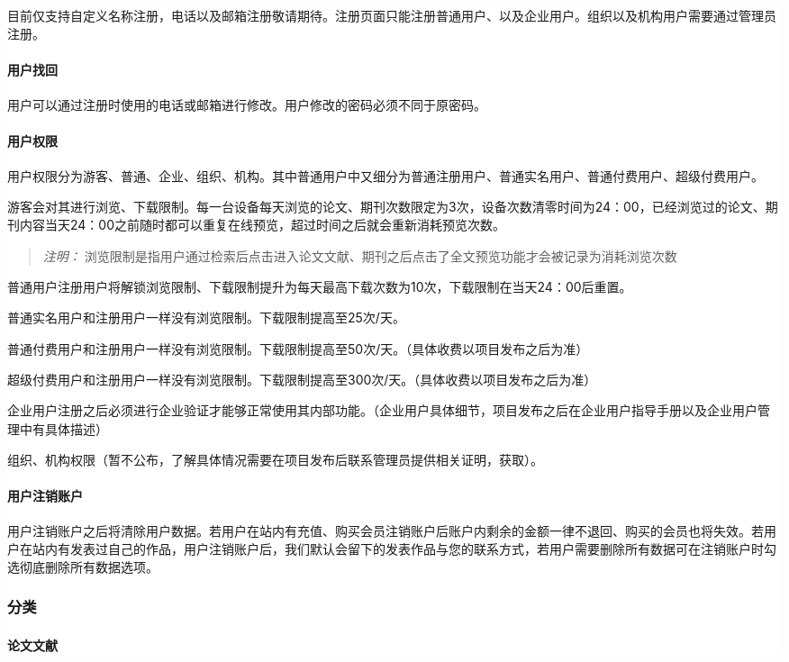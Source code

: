 目前仅支持自定义名称注册，电话以及邮箱注册敬请期待。注册页面只能注册普通用户、以及企业用户。组织以及机构用户需要通过管理员注册。

#### **用户找回**

用户可以通过注册时使用的电话或邮箱进行修改。用户修改的密码必须不同于原密码。

#### **用户权限**

用户权限分为游客、普通、企业、组织、机构。其中普通用户中又细分为普通注册用户、普通实名用户、普通付费用户、超级付费用户。

游客会对其进行浏览、下载限制。每一台设备每天浏览的论文、期刊次数限定为3次，设备次数清零时间为24：00，已经浏览过的论文、期刊内容当天24：00之前随时都可以重复在线预览，超过时间之后就会重新消耗预览次数。

>  *注明：* 浏览限制是指用户通过检索后点击进入论文文献、期刊之后点击了全文预览功能才会被记录为消耗浏览次数

普通用户注册用户将解锁浏览限制、下载限制提升为每天最高下载次数为10次，下载限制在当天24：00后重置。

普通实名用户和注册用户一样没有浏览限制。下载限制提高至25次/天。

普通付费用户和注册用户一样没有浏览限制。下载限制提高至50次/天。（具体收费以项目发布之后为准）

超级付费用户和注册用户一样没有浏览限制。下载限制提高至300次/天。（具体收费以项目发布之后为准）



企业用户注册之后必须进行企业验证才能够正常使用其内部功能。（企业用户具体细节，项目发布之后在企业用户指导手册以及企业用户管理中有具体描述）



组织、机构权限（暂不公布，了解具体情况需要在项目发布后联系管理员提供相关证明，获取）。



#### 用户注销账户

用户注销账户之后将清除用户数据。若用户在站内有充值、购买会员注销账户后账户内剩余的金额一律不退回、购买的会员也将失效。若用户在站内有发表过自己的作品，用户注销账户后，我们默认会留下的发表作品与您的联系方式，若用户需要删除所有数据可在注销账户时勾选彻底删除所有数据选项。

### 分类

#### 论文文献
